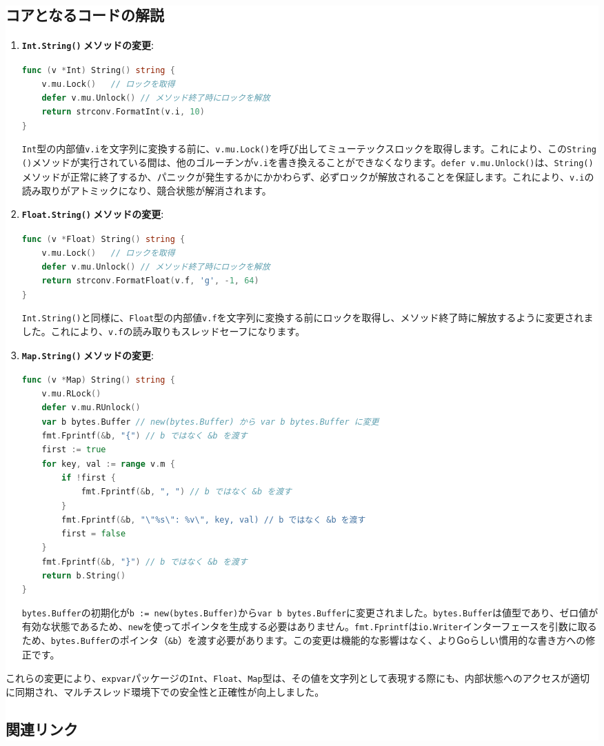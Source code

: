 ## コアとなるコードの解説

1.  **`Int.String()` メソッドの変更**:
    ```go
    func (v *Int) String() string {
    	v.mu.Lock()   // ロックを取得
    	defer v.mu.Unlock() // メソッド終了時にロックを解放
    	return strconv.FormatInt(v.i, 10)
    }
    ```
    `Int`型の内部値`v.i`を文字列に変換する前に、`v.mu.Lock()`を呼び出してミューテックスロックを取得します。これにより、この`String()`メソッドが実行されている間は、他のゴルーチンが`v.i`を書き換えることができなくなります。`defer v.mu.Unlock()`は、`String()`メソッドが正常に終了するか、パニックが発生するかにかかわらず、必ずロックが解放されることを保証します。これにより、`v.i`の読み取りがアトミックになり、競合状態が解消されます。

2.  **`Float.String()` メソッドの変更**:
    ```go
    func (v *Float) String() string {
    	v.mu.Lock()   // ロックを取得
    	defer v.mu.Unlock() // メソッド終了時にロックを解放
    	return strconv.FormatFloat(v.f, 'g', -1, 64)
    }
    ```
    `Int.String()`と同様に、`Float`型の内部値`v.f`を文字列に変換する前にロックを取得し、メソッド終了時に解放するように変更されました。これにより、`v.f`の読み取りもスレッドセーフになります。

3.  **`Map.String()` メソッドの変更**:
    ```go
    func (v *Map) String() string {
    	v.mu.RLock()
    	defer v.mu.RUnlock()
    	var b bytes.Buffer // new(bytes.Buffer) から var b bytes.Buffer に変更
    	fmt.Fprintf(&b, "{") // b ではなく &b を渡す
    	first := true
    	for key, val := range v.m {
    		if !first {
    			fmt.Fprintf(&b, ", ") // b ではなく &b を渡す
    		}
    		fmt.Fprintf(&b, "\"%s\": %v\", key, val) // b ではなく &b を渡す
    		first = false
    	}
    	fmt.Fprintf(&b, "}") // b ではなく &b を渡す
    	return b.String()
    }
    ```
    `bytes.Buffer`の初期化が`b := new(bytes.Buffer)`から`var b bytes.Buffer`に変更されました。`bytes.Buffer`は値型であり、ゼロ値が有効な状態であるため、`new`を使ってポインタを生成する必要はありません。`fmt.Fprintf`は`io.Writer`インターフェースを引数に取るため、`bytes.Buffer`のポインタ（`&b`）を渡す必要があります。この変更は機能的な影響はなく、よりGoらしい慣用的な書き方への修正です。

これらの変更により、`expvar`パッケージの`Int`、`Float`、`Map`型は、その値を文字列として表現する際にも、内部状態へのアクセスが適切に同期され、マルチスレッド環境下での安全性と正確性が向上しました。

## 関連リンク
